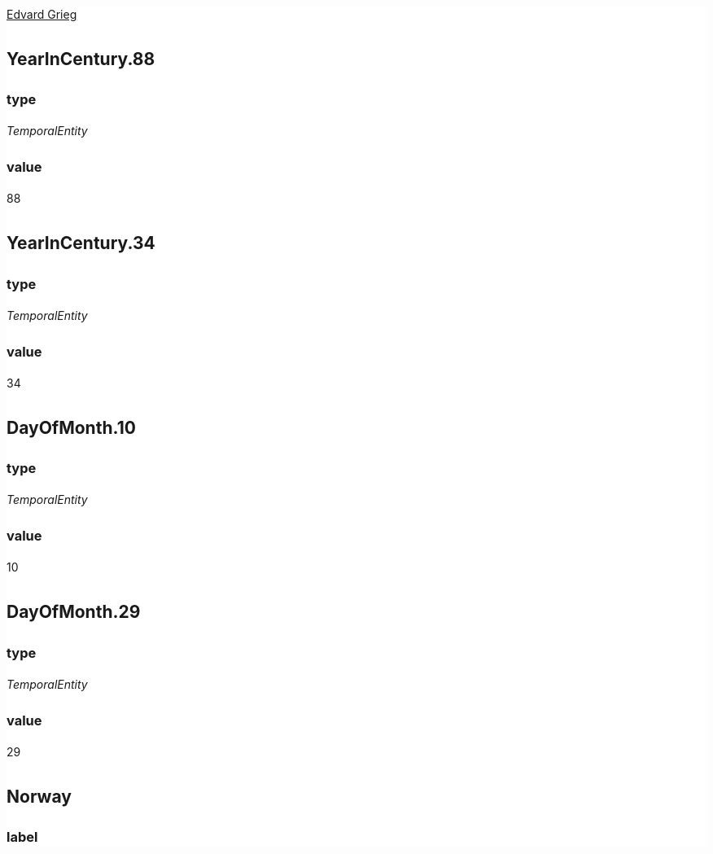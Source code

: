 
[Edvard Grieg](#Edvard-Grieg)

## YearInCentury.88

### type


*TemporalEntity*

### value


88

## YearInCentury.34

### type


*TemporalEntity*

### value


34

## DayOfMonth.10

### type


*TemporalEntity*

### value


10

## DayOfMonth.29

### type


*TemporalEntity*

### value


29

## Norway

### label
